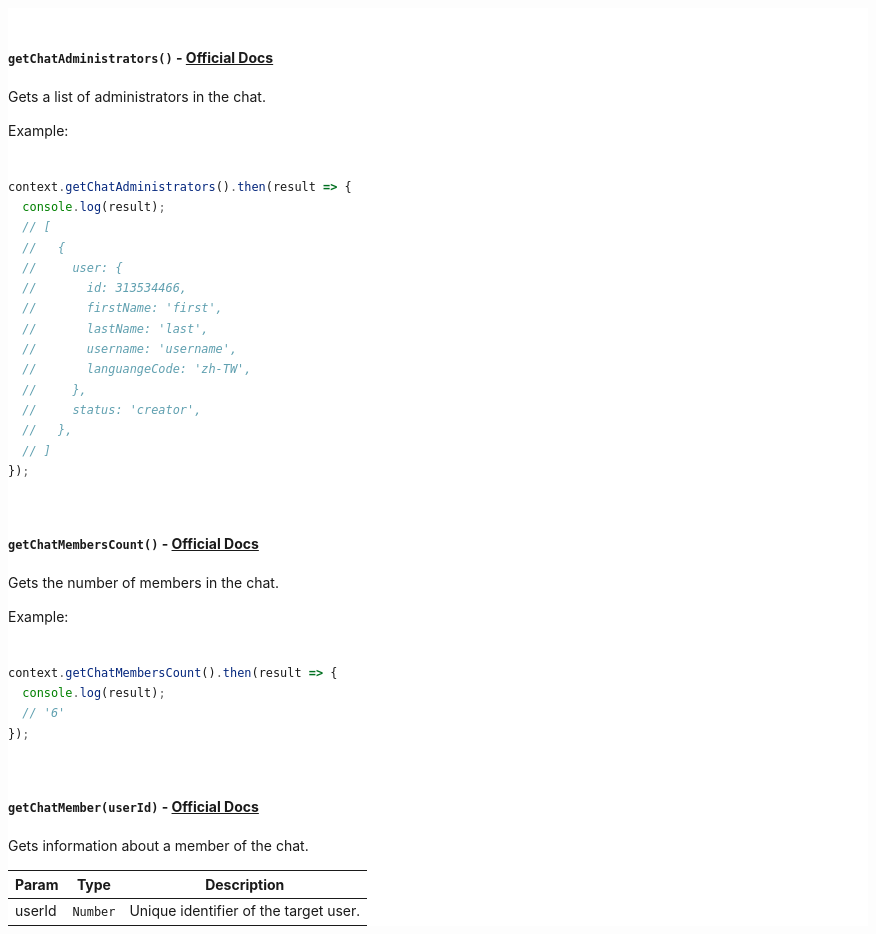 <br />

#### `getChatAdministrators()` - [Official Docs](https://core.telegram.org/bots/api/#getchatadministrators)

Gets a list of administrators in the chat.

Example:

```js

context.getChatAdministrators().then(result => {
  console.log(result);
  // [
  //   {
  //     user: {
  //       id: 313534466,
  //       firstName: 'first',
  //       lastName: 'last',
  //       username: 'username',
  //       languangeCode: 'zh-TW',
  //     },
  //     status: 'creator',
  //   },
  // ]
});

```

<br />

#### `getChatMembersCount()` - [Official Docs](https://core.telegram.org/bots/api/#getchatmemberscount)

Gets the number of members in the chat.

Example:

```js

context.getChatMembersCount().then(result => {
  console.log(result);
  // '6'
});

```

<br />

#### `getChatMember(userId)` - [Official Docs](https://core.telegram.org/bots/api/#getchatmember)

Gets information about a member of the chat.

| Param  | Type            | Description                           |
| ------ | --------------- | ------------------------------------- |
| userId | `Number` | Unique identifier of the target user. |
